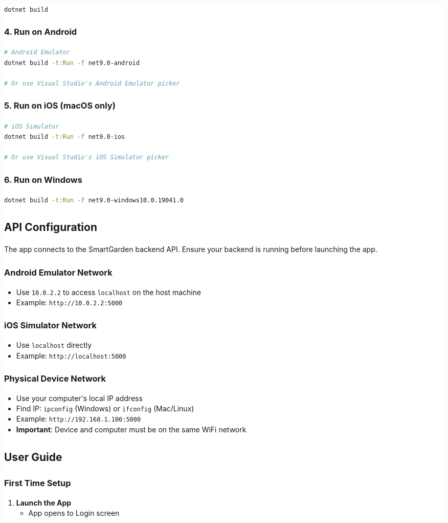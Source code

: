 ```bash
dotnet build
```

### 4. Run on Android

```bash
# Android Emulator
dotnet build -t:Run -f net9.0-android

# Or use Visual Studio's Android Emulator picker
```

### 5. Run on iOS (macOS only)

```bash
# iOS Simulator
dotnet build -t:Run -f net9.0-ios

# Or use Visual Studio's iOS Simulator picker
```

### 6. Run on Windows

```bash
dotnet build -t:Run -f net9.0-windows10.0.19041.0
```

## API Configuration

The app connects to the SmartGarden backend API. Ensure your backend is running before launching the app.

### Android Emulator Network
- Use `10.0.2.2` to access `localhost` on the host machine
- Example: `http://10.0.2.2:5000`

### iOS Simulator Network
- Use `localhost` directly
- Example: `http://localhost:5000`

### Physical Device Network
- Use your computer's local IP address
- Find IP: `ipconfig` (Windows) or `ifconfig` (Mac/Linux)
- Example: `http://192.168.1.100:5000`
- **Important**: Device and computer must be on the same WiFi network

## User Guide

### First Time Setup

1. **Launch the App**
   - App opens to Login screen
